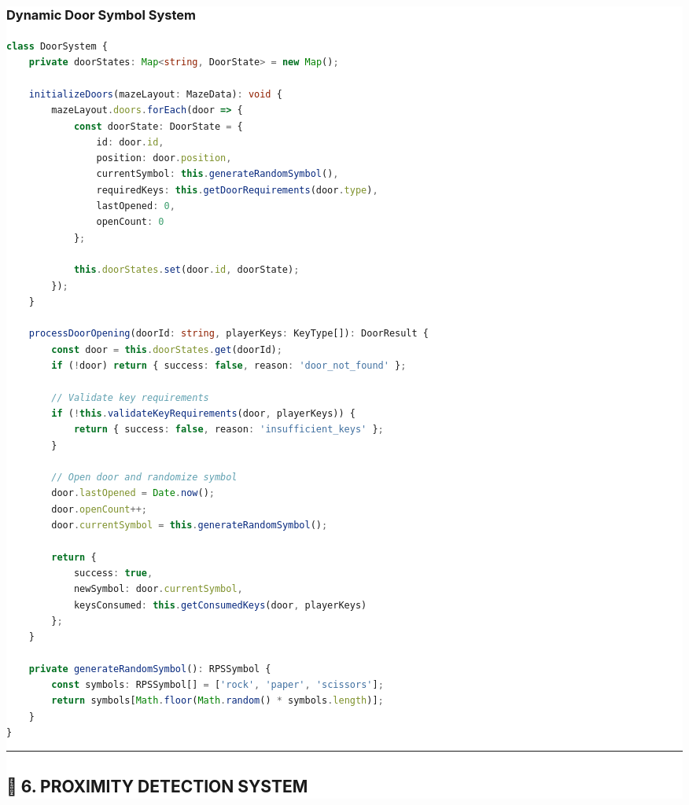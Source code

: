 ### Dynamic Door Symbol System
```typescript
class DoorSystem {
    private doorStates: Map<string, DoorState> = new Map();
    
    initializeDoors(mazeLayout: MazeData): void {
        mazeLayout.doors.forEach(door => {
            const doorState: DoorState = {
                id: door.id,
                position: door.position,
                currentSymbol: this.generateRandomSymbol(),
                requiredKeys: this.getDoorRequirements(door.type),
                lastOpened: 0,
                openCount: 0
            };
            
            this.doorStates.set(door.id, doorState);
        });
    }
    
    processDoorOpening(doorId: string, playerKeys: KeyType[]): DoorResult {
        const door = this.doorStates.get(doorId);
        if (!door) return { success: false, reason: 'door_not_found' };
        
        // Validate key requirements
        if (!this.validateKeyRequirements(door, playerKeys)) {
            return { success: false, reason: 'insufficient_keys' };
        }
        
        // Open door and randomize symbol
        door.lastOpened = Date.now();
        door.openCount++;
        door.currentSymbol = this.generateRandomSymbol();
        
        return {
            success: true,
            newSymbol: door.currentSymbol,
            keysConsumed: this.getConsumedKeys(door, playerKeys)
        };
    }
    
    private generateRandomSymbol(): RPSSymbol {
        const symbols: RPSSymbol[] = ['rock', 'paper', 'scissors'];
        return symbols[Math.floor(Math.random() * symbols.length)];
    }
}
```

---

## 📡 6. PROXIMITY DETECTION SYSTEM
